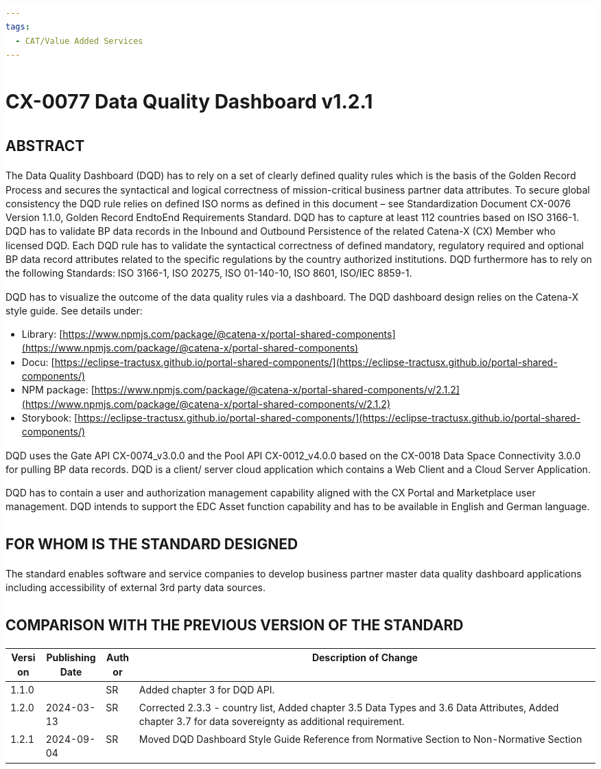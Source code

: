 ```yaml
---
tags:
  - CAT/Value Added Services
---
```


# CX-0077 Data Quality Dashboard v1.2.1

## ABSTRACT

The Data Quality Dashboard (DQD) has to rely on a set of clearly defined quality rules
which is the basis of the Golden Record Process and secures the syntactical and logical correctness of mission-critical business partner data attributes. To secure global consistency the DQD rule relies on defined ISO norms as defined in this document – see Standardization Document CX-0076 Version 1.1.0, Golden Record EndtoEnd Requirements Standard. DQD has to capture at least 112 countries based on ISO 3166-1. DQD has to validate BP data records in the Inbound and Outbound Persistence of the related Catena-X (CX) Member who licensed DQD. Each DQD rule has to validate the syntactical correctness of defined mandatory, regulatory required and optional BP data record attributes related to the specific regulations by the country authorized institutions. DQD furthermore has to rely on the following Standards: ISO 3166-1, ISO 20275, ISO 01-140-10, ISO 8601, ISO/IEC 8859-1.

DQD has to visualize the outcome of the data quality rules via a dashboard.
The DQD dashboard design relies on the Catena-X style guide. See details under:

- Library: [https://www.npmjs.com/package/@catena-x/portal-shared-components](https://www.npmjs.com/package/@catena-x/portal-shared-components)
- Docu: [https://eclipse-tractusx.github.io/portal-shared-components/](https://eclipse-tractusx.github.io/portal-shared-components/)
- NPM package: [https://www.npmjs.com/package/@catena-x/portal-shared-components/v/2.1.2](https://www.npmjs.com/package/@catena-x/portal-shared-components/v/2.1.2)
- Storybook: [https://eclipse-tractusx.github.io/portal-shared-components/](https://eclipse-tractusx.github.io/portal-shared-components/)

DQD uses the Gate API CX-0074_v3.0.0 and the Pool API CX-0012_v4.0.0 based on the CX-0018 Data Space Connectivity 3.0.0
for pulling BP data records. DQD is a client/ server cloud application which contains a Web Client and a Cloud Server Application.

DQD has to contain a user and authorization management capability aligned with the CX Portal and Marketplace user management. DQD intends to support the EDC Asset function capability and has to be available in English and German language.

## FOR WHOM IS THE STANDARD DESIGNED

The standard enables software and service companies to develop business partner master data quality dashboard applications including accessibility of external 3rd party data sources.

## COMPARISON WITH THE PREVIOUS VERSION OF THE STANDARD

| **Version** | **Publishing Date** | **Author** | **Description of Change**                                                                                                                                                                                                                                                                                                                                                                                                                                                                                                                                                                                    |
| ----------- | ------------------- | ---------- | ------------------------------------------------------------------------------------------------------------------------------------------------------------------------------------------------------------------------------------------------------------------------------------------------------------------------------------------------------------------------------------------------------------------------------------------------------------------------------------------------------------------------------------------------------------------------------------------------------------ |
| 1.1.0       |           |   SR         | Added chapter 3 for DQD API. |
| 1.2.0       | 2024-03-13          |     SR      | Corrected 2.3.3 - country list, Added chapter 3.5 Data Types and 3.6 Data Attributes, Added chapter 3.7 for data sovereignty as additional requirement.
|1.2.1       | 2024-09-04          |     SR      | Moved DQD Dashboard Style Guide Reference from Normative Section to Non-Normative Section                                                                                          |
